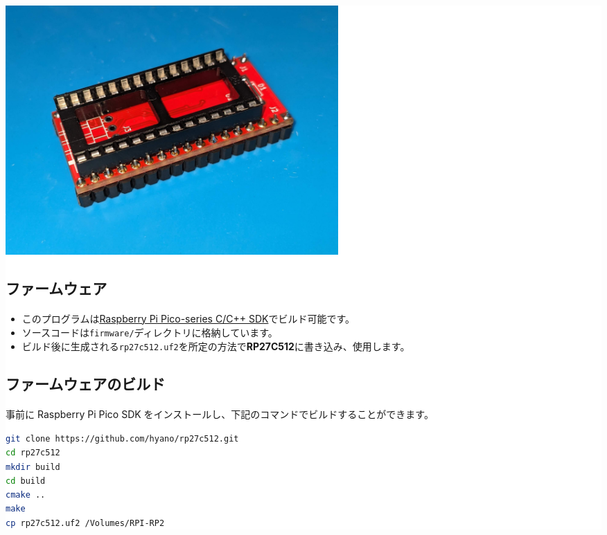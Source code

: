 <img src="image/RP27C512_sub.jpg" alt="snoopモード・cloneモード用子基板" width="480">

## ファームウェア

* このプログラムは[Raspberry Pi Pico-series C/C++ SDK](https://www.raspberrypi.com/documentation/pico-sdk/)でビルド可能です。
* ソースコードは`firmware/`ディレクトリに格納しています。
* ビルド後に生成される`rp27c512.uf2`を所定の方法で**RP27C512**に書き込み、使用します。

## ファームウェアのビルド

事前に Raspberry Pi Pico SDK をインストールし、下記のコマンドでビルドすることができます。

```sh
git clone https://github.com/hyano/rp27c512.git
cd rp27c512
mkdir build
cd build
cmake ..
make
cp rp27c512.uf2 /Volumes/RPI-RP2
```
